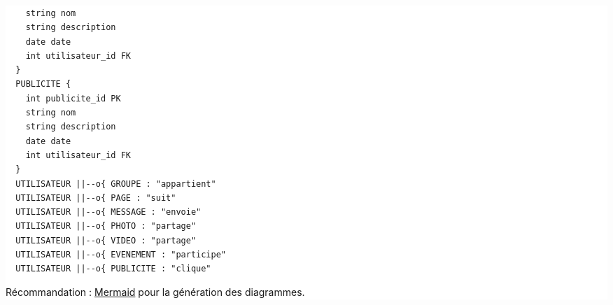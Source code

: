 ```mermaid
    string nom
    string description
    date date
    int utilisateur_id FK
  }
  PUBLICITE {
    int publicite_id PK
    string nom
    string description
    date date
    int utilisateur_id FK
  }
  UTILISATEUR ||--o{ GROUPE : "appartient"
  UTILISATEUR ||--o{ PAGE : "suit"
  UTILISATEUR ||--o{ MESSAGE : "envoie"
  UTILISATEUR ||--o{ PHOTO : "partage"
  UTILISATEUR ||--o{ VIDEO : "partage"
  UTILISATEUR ||--o{ EVENEMENT : "participe"
  UTILISATEUR ||--o{ PUBLICITE : "clique"
```

Récommandation : [Mermaid](https://mermaid-js.github.io/mermaid/#/) pour la génération des diagrammes.
